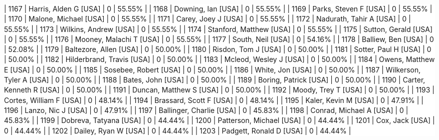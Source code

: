 | 1167  | Harris, Alden G [USA] |  0 |  55.55% |
| 1168  | Downing, Ian [USA] |  0 |  55.55% |
| 1169  | Parks, Steven F [USA] |  0 |  55.55% |
| 1170  | Malone, Michael [USA] |  0 |  55.55% |
| 1171  | Carey, Joey J [USA] |  0 |  55.55% |
| 1172  | Nadurath, Tahir A [USA] |  0 |  55.55% |
| 1173  | Wilkins, Andrew [USA] |  0 |  55.55% |
| 1174  | Stanford, Matthew [USA] |  0 |  55.55% |
| 1175  | Sutton, Gerald [USA] |  0 |  55.55% |
| 1176  | Mooney, Malachi T [USA] |  0 |  55.55% |
| 1177  | South, Neil [USA] |  0 |  54.16% |
| 1178  | Balliew, Ben [USA] |  0 |  52.08% |
| 1179  | Baltezore, Allen [USA] |  0 |  50.00% |
| 1180  | Risdon, Tom J [USA] |  0 |  50.00% |
| 1181  | Sotter, Paul H [USA] |  0 |  50.00% |
| 1182  | Hilderbrand, Travis [USA] |  0 |  50.00% |
| 1183  | Mcleod, Wesley J [USA] |  0 |  50.00% |
| 1184  | Owens, Matthew E [USA] |  0 |  50.00% |
| 1185  | Sosebee, Robert [USA] |  0 |  50.00% |
| 1186  | White, Jon [USA] |  0 |  50.00% |
| 1187  | Wilkerson, Tyler A [USA] |  0 |  50.00% |
| 1188  | Bates, John [USA] |  0 |  50.00% |
| 1189  | Boring, Patrick [USA] |  0 |  50.00% |
| 1190  | Carter, Kenneth R [USA] |  0 |  50.00% |
| 1191  | Duncan, Matthew S [USA] |  0 |  50.00% |
| 1192  | Moody, Trey T [USA] |  0 |  50.00% |
| 1193  | Cortes, William F [USA] |  0 |  48.14% |
| 1194  | Brassard, Scott F [USA] |  0 |  48.14% |
| 1195  | Kaler, Kevin M [USA] |  0 |  47.91% |
| 1196  | Lanzo, Nic J [USA] |  0 |  47.91% |
| 1197  | Ballinger, Charlie [USA] |  0 |  45.83% |
| 1198  | Conrad, Michael A [USA] |  0 |  45.83% |
| 1199  | Dobreva, Tatyana [USA] |  0 |  44.44% |
| 1200  | Patterson, Michael [USA] |  0 |  44.44% |
| 1201  | Cox, Jack [USA] |  0 |  44.44% |
| 1202  | Dailey, Ryan W [USA] |  0 |  44.44% |
| 1203  | Padgett, Ronald D [USA] |  0 |  44.44% |